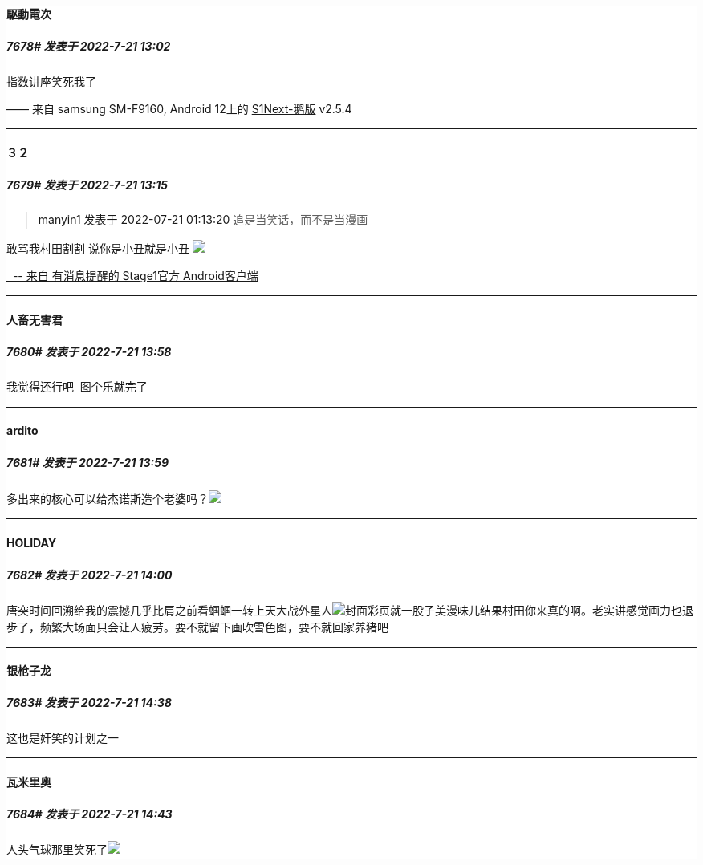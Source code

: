 ####  駆動電次  
##### 7678#       发表于 2022-7-21 13:02

指数讲座笑死我了

—— 来自 samsung SM-F9160, Android 12上的 [S1Next-鹅版](https://github.com/ykrank/S1-Next/releases) v2.5.4

*****

####  ３２  
##### 7679#       发表于 2022-7-21 13:15

<blockquote><a href="httphttps://bbs.saraba1st.com/2b/forum.php?mod=redirect&amp;goto=findpost&amp;pid=56729242&amp;ptid=1477016" target="_blank">manyin1 发表于 2022-07-21 01:13:20</a>
追是当笑话，而不是当漫画</blockquote>敢骂我村田割割 说你是小丑就是小丑 <img src="https://static.saraba1st.com/image/smiley/face2017/067.png" referrerpolicy="no-referrer">

[  -- 来自 有消息提醒的 Stage1官方 Android客户端](https://www.coolapk.com/apk/140634)

*****

####  人畜无害君  
##### 7680#       发表于 2022-7-21 13:58

我觉得还行吧  图个乐就完了



*****

####  ardito  
##### 7681#       发表于 2022-7-21 13:59

多出来的核心可以给杰诺斯造个老婆吗？<img src="https://static.saraba1st.com/image/smiley/face2017/067.png" referrerpolicy="no-referrer">

*****

####  HOLIDAY  
##### 7682#       发表于 2022-7-21 14:00

唐突时间回溯给我的震撼几乎比肩之前看蝈蝈一转上天大战外星人<img src="https://static.saraba1st.com/image/smiley/face2017/066.png" referrerpolicy="no-referrer">封面彩页就一股子美漫味儿结果村田你来真的啊。老实讲感觉画力也退步了，频繁大场面只会让人疲劳。要不就留下画吹雪色图，要不就回家养猪吧

*****

####  银枪子龙  
##### 7683#       发表于 2022-7-21 14:38

这也是奸笑的计划之一

*****

####  瓦米里奥  
##### 7684#       发表于 2022-7-21 14:43

人头气球那里笑死了<img src="https://static.saraba1st.com/image/smiley/face2017/065.png" referrerpolicy="no-referrer">

